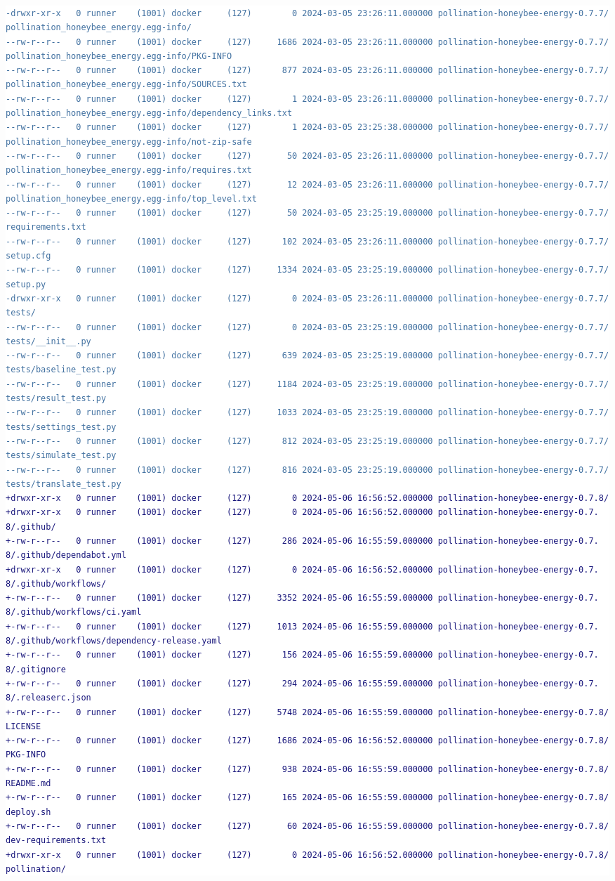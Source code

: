 ```diff
-drwxr-xr-x   0 runner    (1001) docker     (127)        0 2024-03-05 23:26:11.000000 pollination-honeybee-energy-0.7.7/pollination_honeybee_energy.egg-info/
--rw-r--r--   0 runner    (1001) docker     (127)     1686 2024-03-05 23:26:11.000000 pollination-honeybee-energy-0.7.7/pollination_honeybee_energy.egg-info/PKG-INFO
--rw-r--r--   0 runner    (1001) docker     (127)      877 2024-03-05 23:26:11.000000 pollination-honeybee-energy-0.7.7/pollination_honeybee_energy.egg-info/SOURCES.txt
--rw-r--r--   0 runner    (1001) docker     (127)        1 2024-03-05 23:26:11.000000 pollination-honeybee-energy-0.7.7/pollination_honeybee_energy.egg-info/dependency_links.txt
--rw-r--r--   0 runner    (1001) docker     (127)        1 2024-03-05 23:25:38.000000 pollination-honeybee-energy-0.7.7/pollination_honeybee_energy.egg-info/not-zip-safe
--rw-r--r--   0 runner    (1001) docker     (127)       50 2024-03-05 23:26:11.000000 pollination-honeybee-energy-0.7.7/pollination_honeybee_energy.egg-info/requires.txt
--rw-r--r--   0 runner    (1001) docker     (127)       12 2024-03-05 23:26:11.000000 pollination-honeybee-energy-0.7.7/pollination_honeybee_energy.egg-info/top_level.txt
--rw-r--r--   0 runner    (1001) docker     (127)       50 2024-03-05 23:25:19.000000 pollination-honeybee-energy-0.7.7/requirements.txt
--rw-r--r--   0 runner    (1001) docker     (127)      102 2024-03-05 23:26:11.000000 pollination-honeybee-energy-0.7.7/setup.cfg
--rw-r--r--   0 runner    (1001) docker     (127)     1334 2024-03-05 23:25:19.000000 pollination-honeybee-energy-0.7.7/setup.py
-drwxr-xr-x   0 runner    (1001) docker     (127)        0 2024-03-05 23:26:11.000000 pollination-honeybee-energy-0.7.7/tests/
--rw-r--r--   0 runner    (1001) docker     (127)        0 2024-03-05 23:25:19.000000 pollination-honeybee-energy-0.7.7/tests/__init__.py
--rw-r--r--   0 runner    (1001) docker     (127)      639 2024-03-05 23:25:19.000000 pollination-honeybee-energy-0.7.7/tests/baseline_test.py
--rw-r--r--   0 runner    (1001) docker     (127)     1184 2024-03-05 23:25:19.000000 pollination-honeybee-energy-0.7.7/tests/result_test.py
--rw-r--r--   0 runner    (1001) docker     (127)     1033 2024-03-05 23:25:19.000000 pollination-honeybee-energy-0.7.7/tests/settings_test.py
--rw-r--r--   0 runner    (1001) docker     (127)      812 2024-03-05 23:25:19.000000 pollination-honeybee-energy-0.7.7/tests/simulate_test.py
--rw-r--r--   0 runner    (1001) docker     (127)      816 2024-03-05 23:25:19.000000 pollination-honeybee-energy-0.7.7/tests/translate_test.py
+drwxr-xr-x   0 runner    (1001) docker     (127)        0 2024-05-06 16:56:52.000000 pollination-honeybee-energy-0.7.8/
+drwxr-xr-x   0 runner    (1001) docker     (127)        0 2024-05-06 16:56:52.000000 pollination-honeybee-energy-0.7.8/.github/
+-rw-r--r--   0 runner    (1001) docker     (127)      286 2024-05-06 16:55:59.000000 pollination-honeybee-energy-0.7.8/.github/dependabot.yml
+drwxr-xr-x   0 runner    (1001) docker     (127)        0 2024-05-06 16:56:52.000000 pollination-honeybee-energy-0.7.8/.github/workflows/
+-rw-r--r--   0 runner    (1001) docker     (127)     3352 2024-05-06 16:55:59.000000 pollination-honeybee-energy-0.7.8/.github/workflows/ci.yaml
+-rw-r--r--   0 runner    (1001) docker     (127)     1013 2024-05-06 16:55:59.000000 pollination-honeybee-energy-0.7.8/.github/workflows/dependency-release.yaml
+-rw-r--r--   0 runner    (1001) docker     (127)      156 2024-05-06 16:55:59.000000 pollination-honeybee-energy-0.7.8/.gitignore
+-rw-r--r--   0 runner    (1001) docker     (127)      294 2024-05-06 16:55:59.000000 pollination-honeybee-energy-0.7.8/.releaserc.json
+-rw-r--r--   0 runner    (1001) docker     (127)     5748 2024-05-06 16:55:59.000000 pollination-honeybee-energy-0.7.8/LICENSE
+-rw-r--r--   0 runner    (1001) docker     (127)     1686 2024-05-06 16:56:52.000000 pollination-honeybee-energy-0.7.8/PKG-INFO
+-rw-r--r--   0 runner    (1001) docker     (127)      938 2024-05-06 16:55:59.000000 pollination-honeybee-energy-0.7.8/README.md
+-rw-r--r--   0 runner    (1001) docker     (127)      165 2024-05-06 16:55:59.000000 pollination-honeybee-energy-0.7.8/deploy.sh
+-rw-r--r--   0 runner    (1001) docker     (127)       60 2024-05-06 16:55:59.000000 pollination-honeybee-energy-0.7.8/dev-requirements.txt
+drwxr-xr-x   0 runner    (1001) docker     (127)        0 2024-05-06 16:56:52.000000 pollination-honeybee-energy-0.7.8/pollination/
```